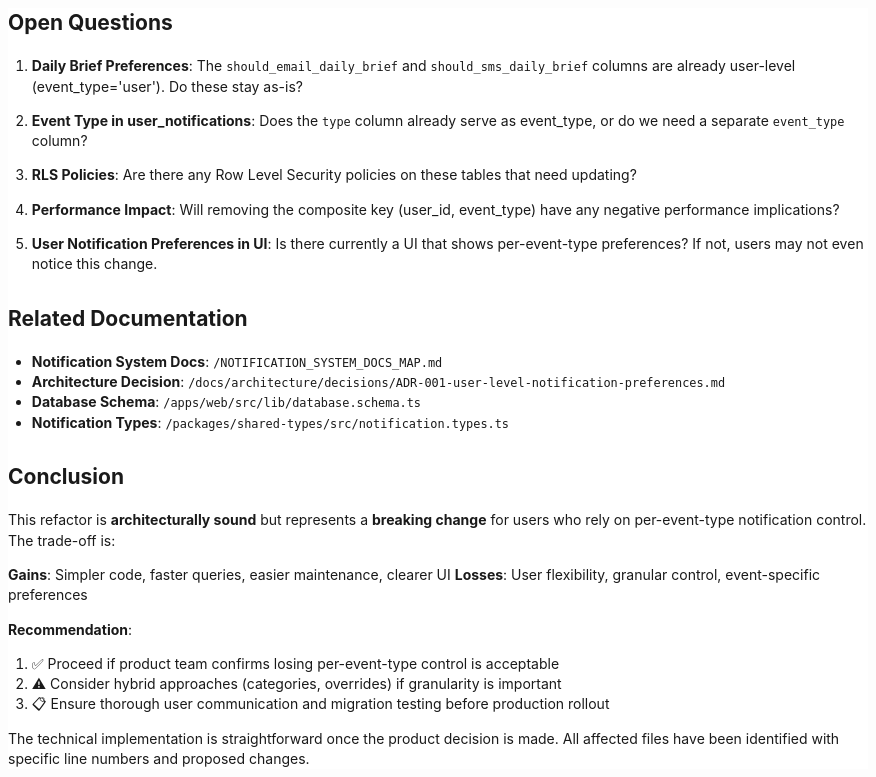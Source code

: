 ## Open Questions

1. **Daily Brief Preferences**: The `should_email_daily_brief` and `should_sms_daily_brief` columns are already user-level (event_type='user'). Do these stay as-is?

2. **Event Type in user_notifications**: Does the `type` column already serve as event_type, or do we need a separate `event_type` column?

3. **RLS Policies**: Are there any Row Level Security policies on these tables that need updating?

4. **Performance Impact**: Will removing the composite key (user_id, event_type) have any negative performance implications?

5. **User Notification Preferences in UI**: Is there currently a UI that shows per-event-type preferences? If not, users may not even notice this change.

## Related Documentation

- **Notification System Docs**: `/NOTIFICATION_SYSTEM_DOCS_MAP.md`
- **Architecture Decision**: `/docs/architecture/decisions/ADR-001-user-level-notification-preferences.md`
- **Database Schema**: `/apps/web/src/lib/database.schema.ts`
- **Notification Types**: `/packages/shared-types/src/notification.types.ts`

## Conclusion

This refactor is **architecturally sound** but represents a **breaking change** for users who rely on per-event-type notification control. The trade-off is:

**Gains**: Simpler code, faster queries, easier maintenance, clearer UI
**Losses**: User flexibility, granular control, event-specific preferences

**Recommendation**:

1. ✅ Proceed if product team confirms losing per-event-type control is acceptable
2. ⚠️ Consider hybrid approaches (categories, overrides) if granularity is important
3. 📋 Ensure thorough user communication and migration testing before production rollout

The technical implementation is straightforward once the product decision is made. All affected files have been identified with specific line numbers and proposed changes.

